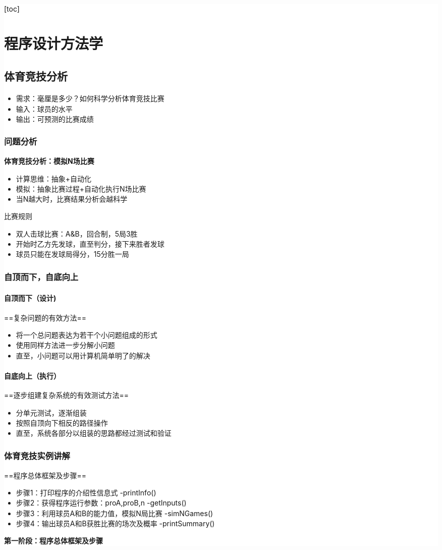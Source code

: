 [toc]

# 程序设计方法学

## 体育竞技分析

* 需求：毫厘是多少？如何科学分析体育竞技比赛
* 输入：球员的水平
* 输出：可预测的比赛成绩

### 问题分析

**体育竞技分析：模拟N场比赛**

* 计算思维：抽象+自动化
* 模拟：抽象比赛过程+自动化执行N场比赛
* 当N越大时，比赛结果分析会越科学

 比赛规则

* 双人击球比赛：A&B，回合制，5局3胜
* 开始时乙方先发球，直至判分，接下来胜者发球
* 球员只能在发球局得分，15分胜一局

### 自顶而下，自底向上

#### 自顶而下（设计)

==复杂问题的有效方法== 

* 将一个总问题表达为若干个小问题组成的形式
* 使用同样方法进一步分解小问题
* 直至，小问题可以用计算机简单明了的解决

#### 自底向上（执行）

==逐步组建复杂系统的有效测试方法== 

* 分单元测试，逐渐组装
* 按照自顶向下相反的路径操作
* 直至，系统各部分以组装的思路都经过测试和验证

### 体育竞技实例讲解

==程序总体框架及步骤== 

* 步骤1：打印程序的介绍性信息式	-printInfo()
* 步骤2：获得程序运行参数：proA,proB,n    -getInputs()
* 步骤3：利用球员A和B的能力值，模拟N局比赛    -simNGames()
* 步骤4：输出球员A和B获胜比赛的场次及概率    -printSummary()



**第一阶段：程序总体框架及步骤**


[^6]: m   modify  修改
[^7]:  c  create 创建